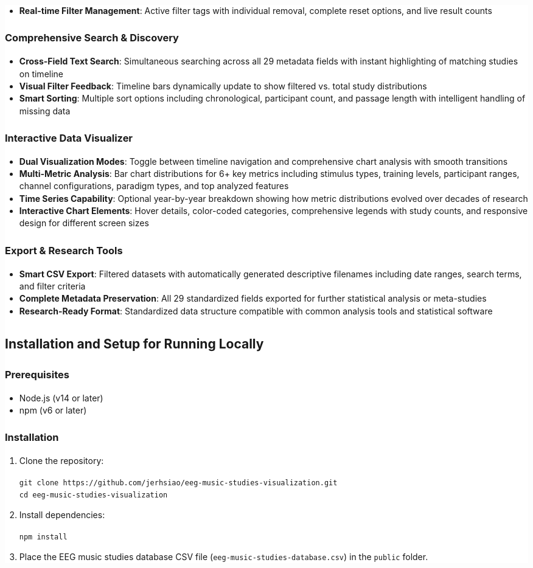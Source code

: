 - **Real-time Filter Management**: Active filter tags with individual removal, complete reset options, and live result counts

### Comprehensive Search & Discovery
- **Cross-Field Text Search**: Simultaneous searching across all 29 metadata fields with instant highlighting of matching studies on timeline
- **Visual Filter Feedback**: Timeline bars dynamically update to show filtered vs. total study distributions
- **Smart Sorting**: Multiple sort options including chronological, participant count, and passage length with intelligent handling of missing data

### Interactive Data Visualizer
- **Dual Visualization Modes**: Toggle between timeline navigation and comprehensive chart analysis with smooth transitions
- **Multi-Metric Analysis**: Bar chart distributions for 6+ key metrics including stimulus types, training levels, participant ranges, channel configurations, paradigm types, and top analyzed features
- **Time Series Capability**: Optional year-by-year breakdown showing how metric distributions evolved over decades of research
- **Interactive Chart Elements**: Hover details, color-coded categories, comprehensive legends with study counts, and responsive design for different screen sizes

### Export & Research Tools
- **Smart CSV Export**: Filtered datasets with automatically generated descriptive filenames including date ranges, search terms, and filter criteria
- **Complete Metadata Preservation**: All 29 standardized fields exported for further statistical analysis or meta-studies
- **Research-Ready Format**: Standardized data structure compatible with common analysis tools and statistical software

## Installation and Setup for Running Locally

### Prerequisites
- Node.js (v14 or later)
- npm (v6 or later)

### Installation

1. Clone the repository:
   ```
   git clone https://github.com/jerhsiao/eeg-music-studies-visualization.git
   cd eeg-music-studies-visualization
   ```

2. Install dependencies:
   ```
   npm install
   ```

3. Place the EEG music studies database CSV file (`eeg-music-studies-database.csv`) in the `public` folder.
